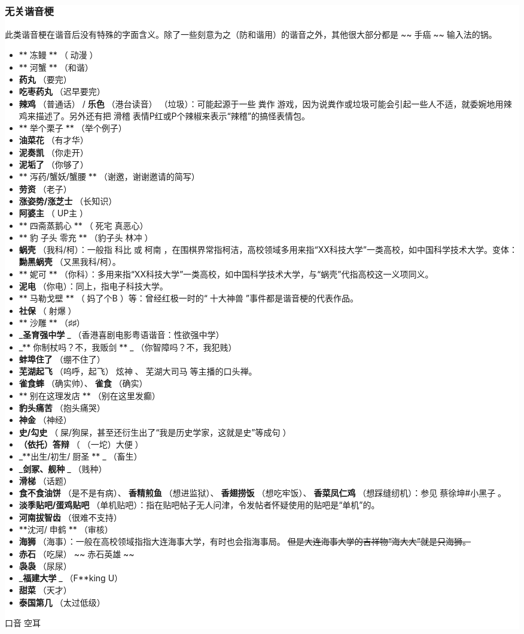 ###  无关谐音梗

此类谐音梗在谐音后没有特殊的字面含义。除了一些刻意为之（防和谐用）的谐音之外，其他很大部分都是 ~~ 手癌  ~~ 输入法的锅。

  * ** 冻鳗  ** （  动漫  ） 
  * ** 河蟹  ** （和谐） 
  * **药丸** （要完） 
  * **吃枣药丸** （迟早要完） 
  * **辣鸡** （普通话）  / **乐色** （港台读音）  （垃圾）：可能起源于一些  粪作  游戏，因为说粪作或垃圾可能会引起一些人不适，就委婉地用辣鸡来描述了。另外还有把  滑稽  表情P红或P个辣椒来表示“辣稽”的搞怪表情包。 
  * ** 举个栗子  ** （举个例子） 
  * **油菜花** （有才华） 
  * **泥奏凯** （你走开） 
  * **泥垢了** （你够了） 
  * ** 泻药/蟹妖/蟹腰  ** （谢邀，谢谢邀请的简写） 
  * **劳资** （老子） 
  * **涨姿势/涨芝士** （长知识） 
  * **阿婆主** （  UP主  ） 
  * ** 四斋蒸鹅心  ** （  死宅  真恶心） 
  * ** 豹  子头  零充  ** （豹子头  林冲  ） 
  * **蜗壳** （我科/柯）：一般指  科比  或  柯南  ，在围棋界常指柯洁，高校领域多用来指“XX科技大学”一类高校，如中国科学技术大学。变体： **黝黑蜗壳** （又黑我科/柯）。 
  * ** 妮可  ** （你科）：多用来指“XX科技大学”一类高校，如中国科学技术大学，与“蜗壳”代指高校这一义项同义。 
  * **泥电** （你电）：同上，指电子科技大学。 
  * ** 马勒戈壁  ** （  妈了个B  ）等：曾经红极一时的“  十大神兽  ”事件都是谐音梗的代表作品。 
  * **社保** （  射爆  ） 
  * ** 沙雕  ** （♯♯） 
  * _**圣育强中学** _ （香港喜剧电影粤语谐音：性欲强中学） 
  * _** 你制杖吗？不，我贩剑  ** _ （你智障吗？不，我犯贱） 
  * **蚌埠住了** （绷不住了） 
  * **芜湖起飞** （呜呼，起飞）  炫神  、  芜湖大司马  等主播的口头禅。 
  * **雀食蟀** （确实帅）、 **雀食** （确实） 
  * ** 别在这理发店  ** （别在这里发癫） 
  * **豹头痛苦** （抱头痛哭） 
  * **神金** （神经） 
  * **史/勾史** （  屎/狗屎，甚至还衍生出了“我是历史学家，这就是史”等成句  ） 
  * **（依托）答辩** （  （一坨）大便  ） 
  * _**出生/初生/ 厨圣  ** _ （畜生） 
  * _**剑冢、舰种** _ （贱种） 
  * **滑梯** （话题） 
  * **食不食油饼** （是不是有病）、 **香精煎鱼** （想进监狱）、 **香翅捞饭** （想吃牢饭）、 **香菜凤仁鸡** （想踩缝纫机）：参见  蔡徐坤#小黑子  。 
  * **淡季贴吧/蛋鸡贴吧** （单机贴吧）：指在贴吧帖子无人问津，令发帖者怀疑使用的贴吧是“单机”的。 
  * **河南拔智齿** （很难不支持） 
  * **沈河/ 申鹤  ** （审核） 
  * **海狮** （海事）：一般在高校领域指指大连海事大学，有时也会指海事局。 ~~但是大连海事大学的吉祥物“海大大”就是只海狮。~~
  * **赤石** （吃屎） ~~ 赤石英雄  ~~
  * **袅袅** （尿尿） 
  * _**福建大学** _ （F**king U） 
  * **甜菜** （天才） 
  * **泰国第几** （太过低级） 

口音  空耳
